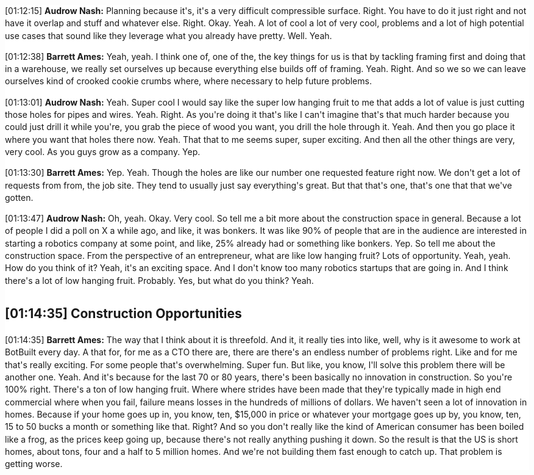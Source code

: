 [01:12:15] **Audrow Nash:** Planning because it's, it's a very difficult
compressible surface. Right. You have to do it just right and not have it
overlap and stuff and whatever else. Right. Okay. Yeah. A lot of cool a lot of
very cool, problems and a lot of high potential use cases that sound like they
leverage what you already have pretty. Well. Yeah.

[01:12:38] **Barrett Ames:** Yeah, yeah. I think one of, one of the, the key
things for us is that by tackling framing first and doing that in a warehouse,
we really set ourselves up because everything else builds off of framing. Yeah.
Right. And so we so we can leave ourselves kind of crooked cookie crumbs where,
where necessary to help future problems.

[01:13:01] **Audrow Nash:** Yeah. Super cool I would say like the super low
hanging fruit to me that adds a lot of value is just cutting those holes for
pipes and wires. Yeah. Right. As you're doing it that's like I can't imagine
that's that much harder because you could just drill it while you're, you grab
the piece of wood you want, you drill the hole through it. Yeah. And then you go
place it where you want that holes there now. Yeah. That that to me seems super,
super exciting. And then all the other things are very, very cool. As you guys
grow as a company. Yep.

[01:13:30] **Barrett Ames:** Yep. Yeah. Though the holes are like our number one
requested feature right now. We don't get a lot of requests from from, the job
site. They tend to usually just say everything's great. But that that's one,
that's one that that we've gotten.

[01:13:47] **Audrow Nash:** Oh, yeah. Okay. Very cool. So tell me a bit more
about the construction space in general. Because a lot of people I did a poll on
X a while ago, and like, it was bonkers. It was like 90% of people that are in
the audience are interested in starting a robotics company at some point, and
like, 25% already had or something like bonkers. Yep. So tell me about the
construction space. From the perspective of an entrepreneur, what are like low
hanging fruit? Lots of opportunity. Yeah, yeah. How do you think of it? Yeah,
it's an exciting space. And I don't know too many robotics startups that are
going in. And I think there's a lot of low hanging fruit. Probably. Yes, but
what do you think? Yeah.

## [01:14:35] Construction Opportunities

[01:14:35] **Barrett Ames:** The way that I think about it is threefold. And it,
it really ties into like, well, why is it awesome to work at BotBuilt every day.
A that for, for me as a CTO there are, there are there's an endless number of
problems right. Like and for me that's really exciting. For some people that's
overwhelming. Super fun. But like, you know, I'll solve this problem there will
be another one. Yeah. And it's because for the last 70 or 80 years, there's been
basically no innovation in construction. So you're 100% right. There's a ton of
low hanging fruit. Where where strides have been made that they're typically
made in high end commercial where when you fail, failure means losses in the
hundreds of millions of dollars. We haven't seen a lot of innovation in homes.
Because if your home goes up in, you know, ten, $15,000 in price or whatever
your mortgage goes up by, you know, ten, 15 to 50 bucks a month or something
like that. Right? And so you don't really like the kind of American consumer has
been boiled like a frog, as the prices keep going up, because there's not really
anything pushing it down. So the result is that the US is short homes, about
tons, four and a half to 5 million homes. And we're not building them fast
enough to catch up. That problem is getting worse.
